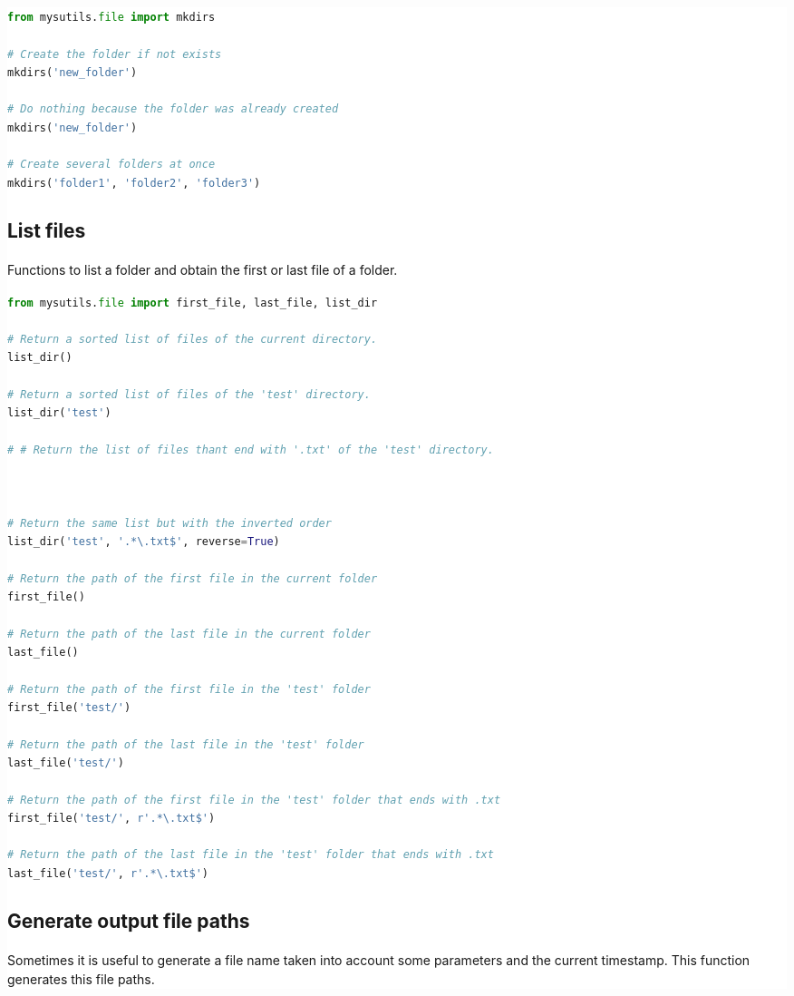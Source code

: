 ```python
from mysutils.file import mkdirs

# Create the folder if not exists
mkdirs('new_folder')

# Do nothing because the folder was already created
mkdirs('new_folder')

# Create several folders at once
mkdirs('folder1', 'folder2', 'folder3')
```

## List files<a id="list-files" name="list-files"></a>
Functions to list a folder and obtain the first or last file of a folder.

```python
from mysutils.file import first_file, last_file, list_dir

# Return a sorted list of files of the current directory.
list_dir()

# Return a sorted list of files of the 'test' directory.
list_dir('test')

# # Return the list of files thant end with '.txt' of the 'test' directory.



# Return the same list but with the inverted order
list_dir('test', '.*\.txt$', reverse=True)

# Return the path of the first file in the current folder
first_file()

# Return the path of the last file in the current folder
last_file()

# Return the path of the first file in the 'test' folder
first_file('test/')

# Return the path of the last file in the 'test' folder
last_file('test/')

# Return the path of the first file in the 'test' folder that ends with .txt
first_file('test/', r'.*\.txt$')

# Return the path of the last file in the 'test' folder that ends with .txt
last_file('test/', r'.*\.txt$')
```

## Generate output file paths<a id="generate-output-file-paths" name="generate-output-file-paths"></a>
Sometimes it is useful to generate a file name taken into account some parameters and the current timestamp.
This function generates this file paths.
